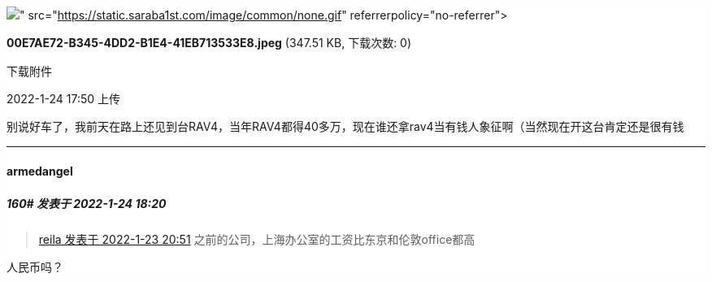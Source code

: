 <img src="https://img.saraba1st.com/forum/202201/24/175052up0w5huwwfu7u3n5.jpeg" referrerpolicy="no-referrer">" src="https://static.saraba1st.com/image/common/none.gif" referrerpolicy="no-referrer">

<strong>00E7AE72-B345-4DD2-B1E4-41EB713533E8.jpeg</strong> (347.51 KB, 下载次数: 0)

下载附件

2022-1-24 17:50 上传

别说好车了，我前天在路上还见到台RAV4，当年RAV4都得40多万，现在谁还拿rav4当有钱人象征啊（当然现在开这台肯定还是很有钱



*****

####  armedangel  
##### 160#       发表于 2022-1-24 18:20

<blockquote><a href="httphttps://bbs.saraba1st.com/2b/forum.php?mod=redirect&amp;goto=findpost&amp;pid=54404589&amp;ptid=2048918" target="_blank">reila 发表于 2022-1-23 20:51</a>
之前的公司，上海办公室的工资比东京和伦敦office都高</blockquote>
人民币吗？

